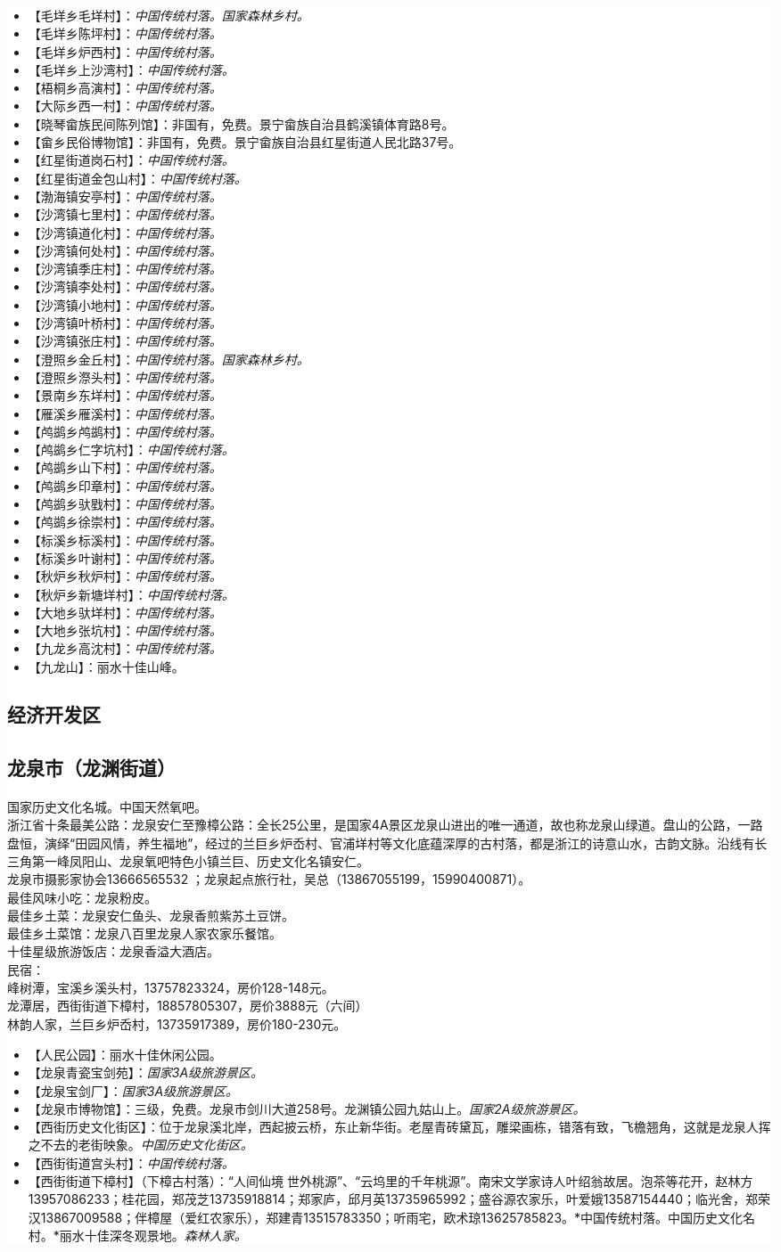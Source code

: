 * 【毛垟乡毛垟村】：*中国传统村落。国家森林乡村。*  
* 【毛垟乡陈坪村】：*中国传统村落。*  
* 【毛垟乡炉西村】：*中国传统村落。*  
* 【毛垟乡上沙湾村】：*中国传统村落。*  
* 【梧桐乡高演村】：*中国传统村落。*  
* 【大际乡西一村】：*中国传统村落。*  
* 【晓琴畲族民间陈列馆】：非国有，免费。景宁畲族自治县鹤溪镇体育路8号。  
* 【畲乡民俗博物馆】：非国有，免费。景宁畲族自治县红星街道人民北路37号。  
* 【红星街道岗石村】：*中国传统村落。*  
* 【红星街道金包山村】：*中国传统村落。*  
* 【渤海镇安亭村】：*中国传统村落。*  
* 【沙湾镇七里村】：*中国传统村落。*  
* 【沙湾镇道化村】：*中国传统村落。*  
* 【沙湾镇何处村】：*中国传统村落。*  
* 【沙湾镇季庄村】：*中国传统村落。*  
* 【沙湾镇李处村】：*中国传统村落。*  
* 【沙湾镇小地村】：*中国传统村落。*  
* 【沙湾镇叶桥村】：*中国传统村落。*  
* 【沙湾镇张庄村】：*中国传统村落。*  
* 【澄照乡金丘村】：*中国传统村落。国家森林乡村。*  
* 【澄照乡漈头村】：*中国传统村落。*  
* 【景南乡东垟村】：*中国传统村落。*  
* 【雁溪乡雁溪村】：*中国传统村落。*  
* 【鸬鹚乡鸬鹚村】：*中国传统村落。*  
* 【鸬鹚乡仁字坑村】：*中国传统村落。*  
* 【鸬鹚乡山下村】：*中国传统村落。*  
* 【鸬鹚乡印章村】：*中国传统村落。*  
* 【鸬鹚乡驮戥村】：*中国传统村落。*  
* 【鸬鹚乡徐崇村】：*中国传统村落。*  
* 【标溪乡标溪村】：*中国传统村落。*  
* 【标溪乡叶谢村】：*中国传统村落。*  
* 【秋炉乡秋炉村】：*中国传统村落。*  
* 【秋炉乡新塘垟村】：*中国传统村落。*  
* 【大地乡驮垟村】：*中国传统村落。*  
* 【大地乡张坑村】：*中国传统村落。*  
* 【九龙乡高沈村】：*中国传统村落。*  
* 【九龙山】：丽水十佳山峰。  

## 经济开发区  

## 龙泉市（龙渊街道）  
国家历史文化名城。中国天然氧吧。  
浙江省十条最美公路：龙泉安仁至豫樟公路：全长25公里，是国家4A景区龙泉山进出的唯一通道，故也称龙泉山绿道。盘山的公路，一路盘恒，演绎“田园风情，养生福地”，经过的兰巨乡炉岙村、官浦垟村等文化底蕴深厚的古村落，都是浙江的诗意山水，古韵文脉。沿线有长三角第一峰凤阳山、龙泉氧吧特色小镇兰巨、历史文化名镇安仁。  
龙泉市摄影家协会13666565532 ；龙泉起点旅行社，吴总（13867055199，15990400871）。  
最佳风味小吃：龙泉粉皮。  
最佳乡土菜：龙泉安仁鱼头、龙泉香煎紫苏土豆饼。  
最佳乡土菜馆：龙泉八百里龙泉人家农家乐餐馆。  
十佳星级旅游饭店：龙泉香溢大酒店。  
民宿：  
峰树潭，宝溪乡溪头村，13757823324，房价128-148元。  
龙潭居，西街街道下樟村，18857805307，房价3888元（六间）  
林韵人家，兰巨乡炉岙村，13735917389，房价180-230元。  
* 【人民公园】：丽水十佳休闲公园。  
* 【龙泉青瓷宝剑苑】：*国家3A级旅游景区。*  
* 【龙泉宝剑厂】：*国家3A级旅游景区。*  
* 【龙泉市博物馆】：三级，免费。龙泉市剑川大道258号。龙渊镇公园九姑山上。*国家2A级旅游景区。*  
* 【西街历史文化街区】：位于龙泉溪北岸，西起披云桥，东止新华街。老屋青砖黛瓦，雕梁画栋，错落有致，飞檐翘角，这就是龙泉人挥之不去的老街映象。*中国历史文化街区。*  
* 【西街街道宫头村】：*中国传统村落。*  
* 【西街街道下樟村】（下樟古村落）：“人间仙境 世外桃源”、“云坞里的千年桃源”。南宋文学家诗人叶绍翁故居。泡茶等花开，赵林方13957086233；桂花园，郑茂芝13735918814；郑家庐，邱月英13735965992；盛谷源农家乐，叶爱娥13587154440；临光舍，郑荣汉13867009588；伴樟屋（爱红农家乐），郑建青13515783350；听雨宅，欧术琼13625785823。*中国传统村落。中国历史文化名村。*丽水十佳深冬观景地。*森林人家。*  